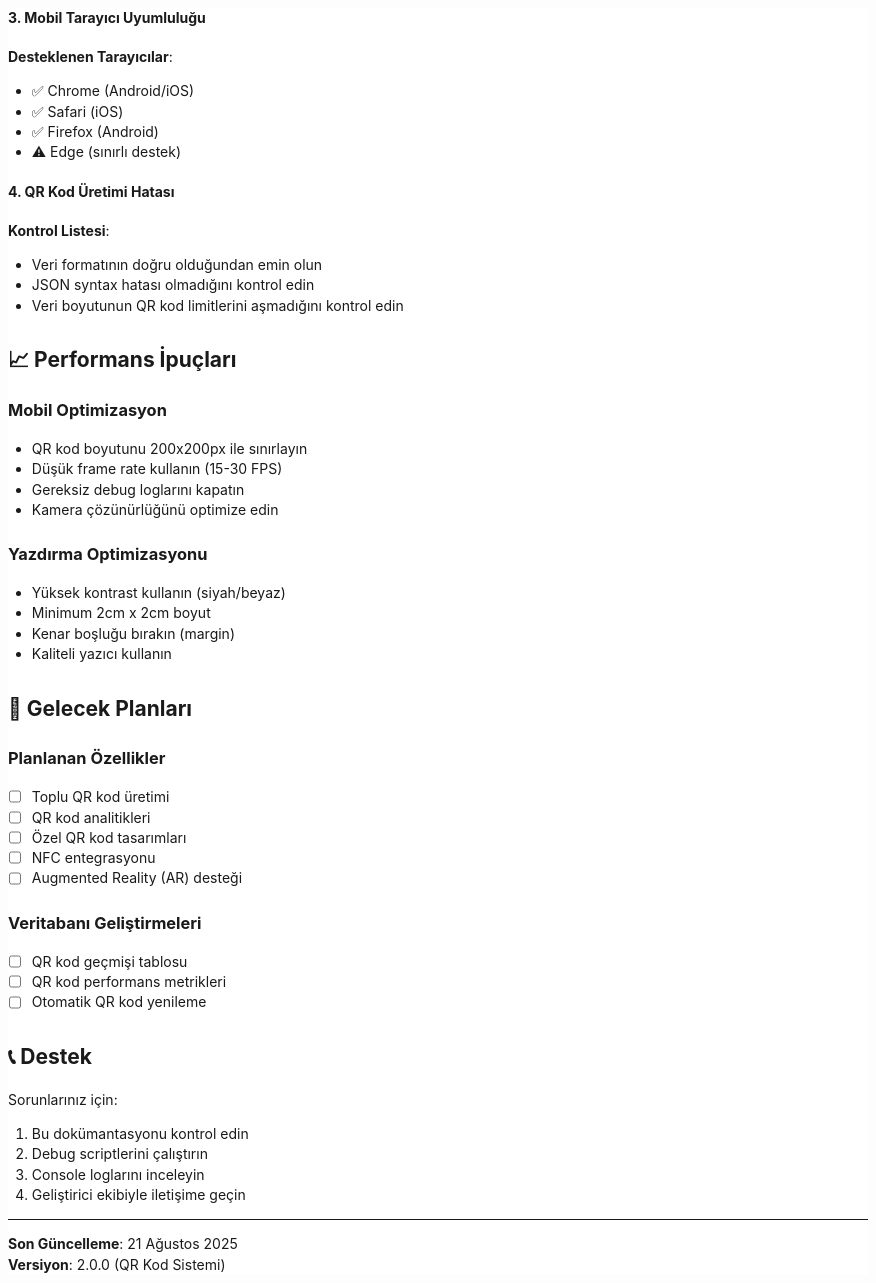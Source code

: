 #### 3. Mobil Tarayıcı Uyumluluğu
**Desteklenen Tarayıcılar**:
- ✅ Chrome (Android/iOS)
- ✅ Safari (iOS)
- ✅ Firefox (Android)
- ⚠️ Edge (sınırlı destek)

#### 4. QR Kod Üretimi Hatası
**Kontrol Listesi**:
- Veri formatının doğru olduğundan emin olun
- JSON syntax hatası olmadığını kontrol edin
- Veri boyutunun QR kod limitlerini aşmadığını kontrol edin

## 📈 Performans İpuçları

### Mobil Optimizasyon
- QR kod boyutunu 200x200px ile sınırlayın
- Düşük frame rate kullanın (15-30 FPS)
- Gereksiz debug loglarını kapatın
- Kamera çözünürlüğünü optimize edin

### Yazdırma Optimizasyonu
- Yüksek kontrast kullanın (siyah/beyaz)
- Minimum 2cm x 2cm boyut
- Kenar boşluğu bırakın (margin)
- Kaliteli yazıcı kullanın

## 🔮 Gelecek Planları

### Planlanan Özellikler
- [ ] Toplu QR kod üretimi
- [ ] QR kod analitikleri
- [ ] Özel QR kod tasarımları
- [ ] NFC entegrasyonu
- [ ] Augmented Reality (AR) desteği

### Veritabanı Geliştirmeleri
- [ ] QR kod geçmişi tablosu
- [ ] QR kod performans metrikleri
- [ ] Otomatik QR kod yenileme

## 📞 Destek

Sorunlarınız için:
1. Bu dokümantasyonu kontrol edin
2. Debug scriptlerini çalıştırın
3. Console loglarını inceleyin
4. Geliştirici ekibiyle iletişime geçin

---

**Son Güncelleme**: 21 Ağustos 2025  
**Versiyon**: 2.0.0 (QR Kod Sistemi)